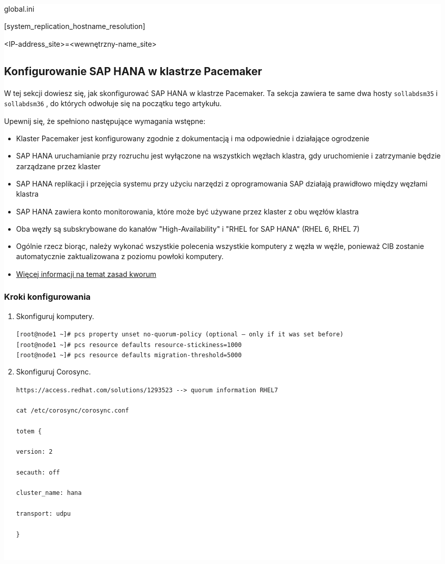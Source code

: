global.ini

[system_replication_hostname_resolution]

<IP-address_site>=<wewnętrzny-name_site>


## <a name="configure-sap-hana-in-a-pacemaker-cluster"></a>Konfigurowanie SAP HANA w klastrze Pacemaker
W tej sekcji dowiesz się, jak skonfigurować SAP HANA w klastrze Pacemaker. Ta sekcja zawiera te same dwa hosty `sollabdsm35` i `sollabdsm36` , do których odwołuje się na początku tego artykułu.

Upewnij się, że spełniono następujące wymagania wstępne:  

* Klaster Pacemaker jest konfigurowany zgodnie z dokumentacją i ma odpowiednie i działające ogrodzenie

* SAP HANA uruchamianie przy rozruchu jest wyłączone na wszystkich węzłach klastra, gdy uruchomienie i zatrzymanie będzie zarządzane przez klaster

* SAP HANA replikacji i przejęcia systemu przy użyciu narzędzi z oprogramowania SAP działają prawidłowo między węzłami klastra

* SAP HANA zawiera konto monitorowania, które może być używane przez klaster z obu węzłów klastra

* Oba węzły są subskrybowane do kanałów "High-Availability" i "RHEL for SAP HANA" (RHEL 6, RHEL 7)

  

* Ogólnie rzecz biorąc, należy wykonać wszystkie polecenia wszystkie komputery z węzła w węźle, ponieważ CIB zostanie automatycznie zaktualizowana z poziomu powłoki komputery.

* [Więcej informacji na temat zasad kworum](https://access.redhat.com/solutions/645843)

### <a name="steps-to-configure"></a>Kroki konfigurowania 
1. Skonfiguruj komputery.
    ```
    [root@node1 ~]# pcs property unset no-quorum-policy (optional – only if it was set before)
    [root@node1 ~]# pcs resource defaults resource-stickiness=1000
    [root@node1 ~]# pcs resource defaults migration-threshold=5000
    ```
2.  Skonfiguruj Corosync.
    ```
    https://access.redhat.com/solutions/1293523 --> quorum information RHEL7

    cat /etc/corosync/corosync.conf

    totem {

    version: 2

    secauth: off

    cluster_name: hana

    transport: udpu

    }

    